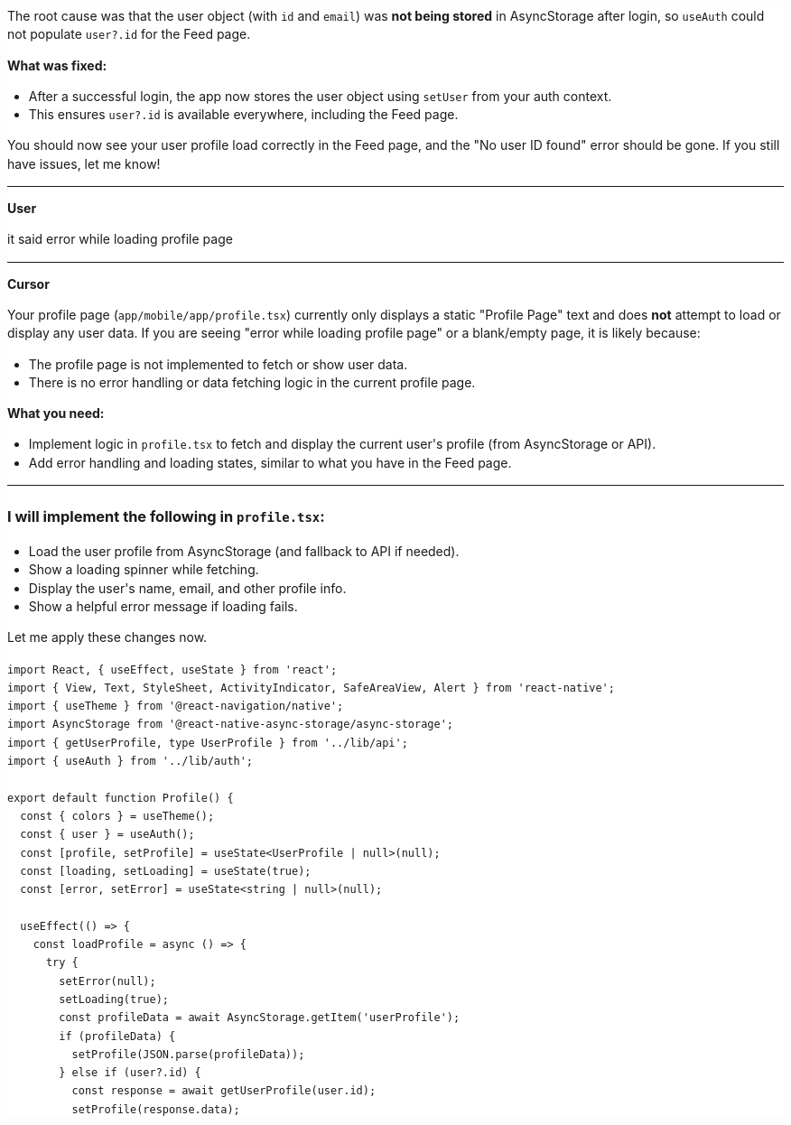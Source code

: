 The root cause was that the user object (with `id` and `email`) was **not being stored** in AsyncStorage after login, so `useAuth` could not populate `user?.id` for the Feed page.

**What was fixed:**
- After a successful login, the app now stores the user object using `setUser` from your auth context.
- This ensures `user?.id` is available everywhere, including the Feed page.

You should now see your user profile load correctly in the Feed page, and the "No user ID found" error should be gone. If you still have issues, let me know!

---

**User**

it said error while loading profile page

---

**Cursor**

Your profile page (`app/mobile/app/profile.tsx`) currently only displays a static "Profile Page" text and does **not** attempt to load or display any user data. If you are seeing "error while loading profile page" or a blank/empty page, it is likely because:

- The profile page is not implemented to fetch or show user data.
- There is no error handling or data fetching logic in the current profile page.

**What you need:**
- Implement logic in `profile.tsx` to fetch and display the current user's profile (from AsyncStorage or API).
- Add error handling and loading states, similar to what you have in the Feed page.

---

### I will implement the following in `profile.tsx`:
- Load the user profile from AsyncStorage (and fallback to API if needed).
- Show a loading spinner while fetching.
- Display the user's name, email, and other profile info.
- Show a helpful error message if loading fails.

Let me apply these changes now.

```typescriptreact
import React, { useEffect, useState } from 'react';
import { View, Text, StyleSheet, ActivityIndicator, SafeAreaView, Alert } from 'react-native';
import { useTheme } from '@react-navigation/native';
import AsyncStorage from '@react-native-async-storage/async-storage';
import { getUserProfile, type UserProfile } from '../lib/api';
import { useAuth } from '../lib/auth';

export default function Profile() {
  const { colors } = useTheme();
  const { user } = useAuth();
  const [profile, setProfile] = useState<UserProfile | null>(null);
  const [loading, setLoading] = useState(true);
  const [error, setError] = useState<string | null>(null);

  useEffect(() => {
    const loadProfile = async () => {
      try {
        setError(null);
        setLoading(true);
        const profileData = await AsyncStorage.getItem('userProfile');
        if (profileData) {
          setProfile(JSON.parse(profileData));
        } else if (user?.id) {
          const response = await getUserProfile(user.id);
          setProfile(response.data);
```